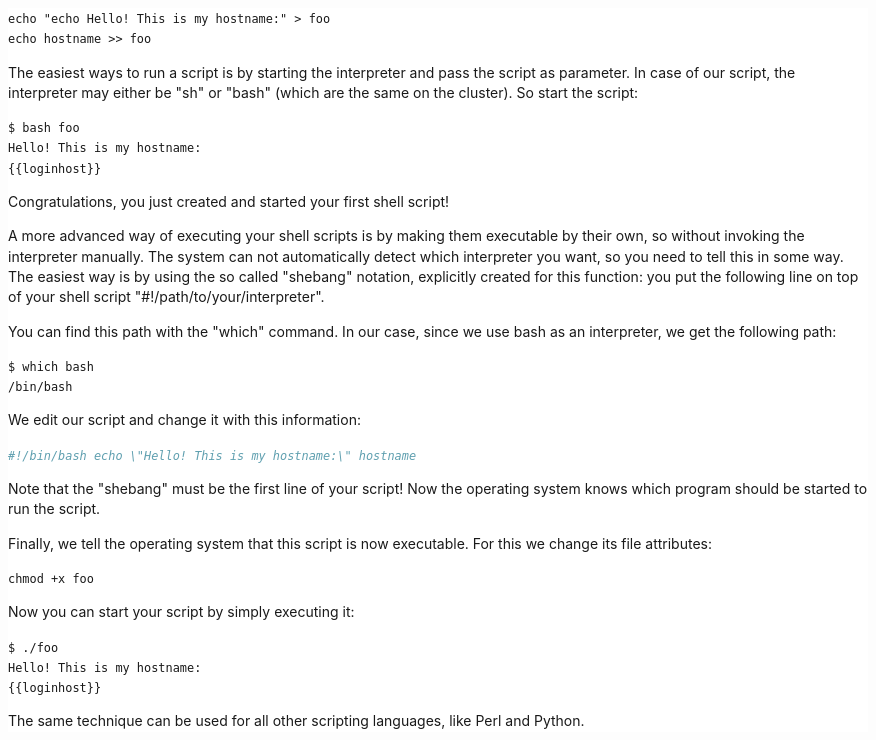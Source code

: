 ```
echo "echo Hello! This is my hostname:" > foo
echo hostname >> foo
```

The easiest ways to run a script is by starting the interpreter and pass
the script as parameter. In case of our script, the interpreter may
either be "sh" or "bash" (which are the same on the cluster). So start
the script:

```
$ bash foo
Hello! This is my hostname:
{{loginhost}}
```

Congratulations, you just created and started your first shell script!

A more advanced way of executing your shell scripts is by making them
executable by their own, so without invoking the interpreter manually.
The system can not automatically detect which interpreter you want, so
you need to tell this in some way. The easiest way is by using the so
called "shebang" notation, explicitly created for this function: you put
the following line on top of your shell script
"#!/path/to/your/interpreter".

You can find this path with the "which" command. In our case, since we
use bash as an interpreter, we get the following path:

```
$ which bash
/bin/bash
```

We edit our script and change it with this information:

```bash
#!/bin/bash echo \"Hello! This is my hostname:\" hostname
```

Note that the "shebang" must be the first line of your script! Now the
operating system knows which program should be started to run the
script.

Finally, we tell the operating system that this script is now
executable. For this we change its file attributes:

```
chmod +x foo
```

Now you can start your script by simply executing it:

```
$ ./foo
Hello! This is my hostname:
{{loginhost}}
```

The same technique can be used for all other scripting languages, like
Perl and Python.
